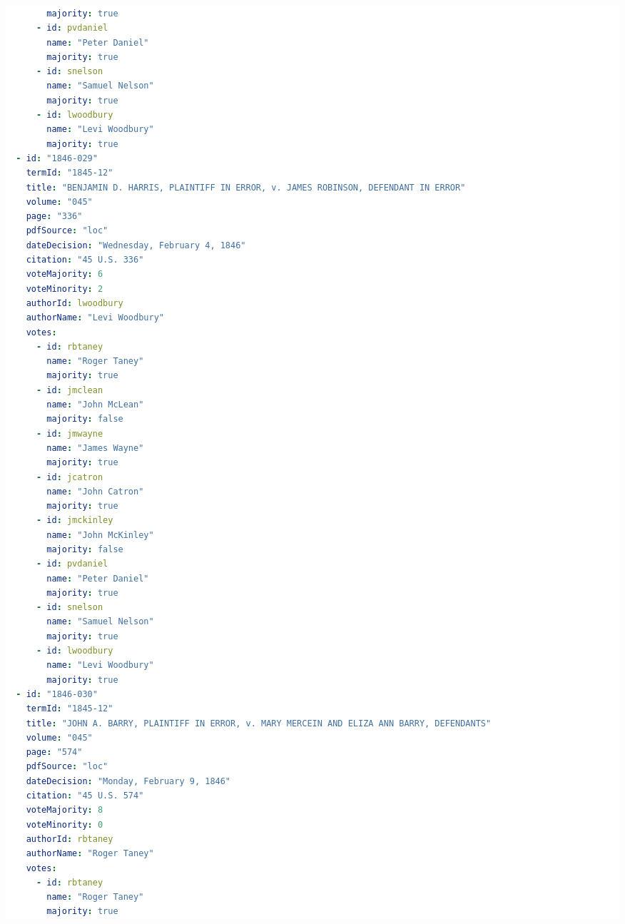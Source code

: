 ```yaml
        majority: true
      - id: pvdaniel
        name: "Peter Daniel"
        majority: true
      - id: snelson
        name: "Samuel Nelson"
        majority: true
      - id: lwoodbury
        name: "Levi Woodbury"
        majority: true
  - id: "1846-029"
    termId: "1845-12"
    title: "BENJAMIN D. HARRIS, PLAINTIFF IN ERROR, v. JAMES ROBINSON, DEFENDANT IN ERROR"
    volume: "045"
    page: "336"
    pdfSource: "loc"
    dateDecision: "Wednesday, February 4, 1846"
    citation: "45 U.S. 336"
    voteMajority: 6
    voteMinority: 2
    authorId: lwoodbury
    authorName: "Levi Woodbury"
    votes:
      - id: rbtaney
        name: "Roger Taney"
        majority: true
      - id: jmclean
        name: "John McLean"
        majority: false
      - id: jmwayne
        name: "James Wayne"
        majority: true
      - id: jcatron
        name: "John Catron"
        majority: true
      - id: jmckinley
        name: "John McKinley"
        majority: false
      - id: pvdaniel
        name: "Peter Daniel"
        majority: true
      - id: snelson
        name: "Samuel Nelson"
        majority: true
      - id: lwoodbury
        name: "Levi Woodbury"
        majority: true
  - id: "1846-030"
    termId: "1845-12"
    title: "JOHN A. BARRY, PLAINTIFF IN ERROR, v. MARY MERCEIN AND ELIZA ANN BARRY, DEFENDANTS"
    volume: "045"
    page: "574"
    pdfSource: "loc"
    dateDecision: "Monday, February 9, 1846"
    citation: "45 U.S. 574"
    voteMajority: 8
    voteMinority: 0
    authorId: rbtaney
    authorName: "Roger Taney"
    votes:
      - id: rbtaney
        name: "Roger Taney"
        majority: true
```